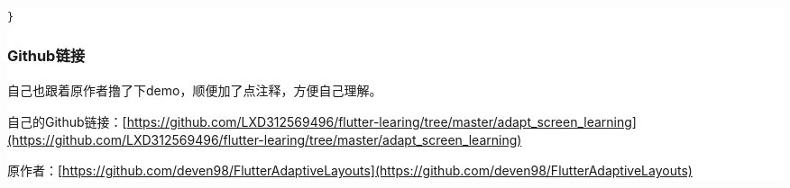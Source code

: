 ```
}
```


### Github链接

自己也跟着原作者撸了下demo，顺便加了点注释，方便自己理解。

自己的Github链接：[https://github.com/LXD312569496/flutter-learing/tree/master/adapt_screen_learning](https://github.com/LXD312569496/flutter-learing/tree/master/adapt_screen_learning)

原作者：[https://github.com/deven98/FlutterAdaptiveLayouts](https://github.com/deven98/FlutterAdaptiveLayouts)









